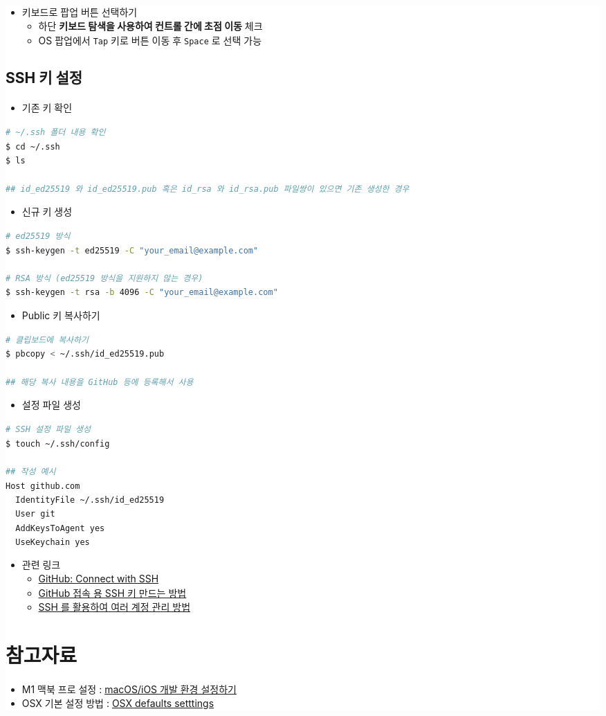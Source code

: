 - 키보드로 팝업 버튼 선택하기
    + 하단 **키보드 탐색을 사용하여 컨트롤 간에 초점 이동** 체크
    + OS 팝업에서 `Tap` 키로 버튼 이동 후 `Space` 로 선택 가능

## SSH 키 설정
- 기존 키 확인

```zsh
# ~/.ssh 폴더 내용 확인
$ cd ~/.ssh
$ ls

## id_ed25519 와 id_ed25519.pub 혹은 id_rsa 와 id_rsa.pub 파일쌍이 있으면 기존 생성한 경우
```

- 신규 키 생성

```zsh
# ed25519 방식
$ ssh-keygen -t ed25519 -C "your_email@example.com"

# RSA 방식 (ed25519 방식을 지원하지 않는 경우)
$ ssh-keygen -t rsa -b 4096 -C "your_email@example.com"
```

- Public 키 복사하기

```zsh
# 클립보드에 복사하기
$ pbcopy < ~/.ssh/id_ed25519.pub

## 해당 복사 내용을 GitHub 등에 등록해서 사용
```

- 설정 파일 생성

```zsh
# SSH 설정 파일 생성
$ touch ~/.ssh/config

## 작성 예시
Host github.com
  IdentityFile ~/.ssh/id_ed25519
  User git
  AddKeysToAgent yes
  UseKeychain yes
```

- 관련 링크
    + [GitHub: Connect with SSH](https://docs.github.com/en/authentication/connecting-to-github-with-ssh)
    + [GitHub 접속 용 SSH 키 만드는 방법](https://www.lainyzine.com/ko/article/creating-ssh-key-for-github/)
    + [SSH 를 활용하여 여러 계정 관리 방법](https://medium.com/@sunnkis/github-ssh-를-활용하여-여러-계정-관리-방법-7ec29bd0186d)


# 참고자료
- M1 맥북 프로 설정 : [macOS/iOS 개발 환경 설정하기](https://medium.com/codesquad-kr/macos-ios-개발-환경-설정하기-180dab308d31)
- OSX 기본 설정 방법 : [OSX defaults setttings](https://gist.github.com/sohooo/3199249)